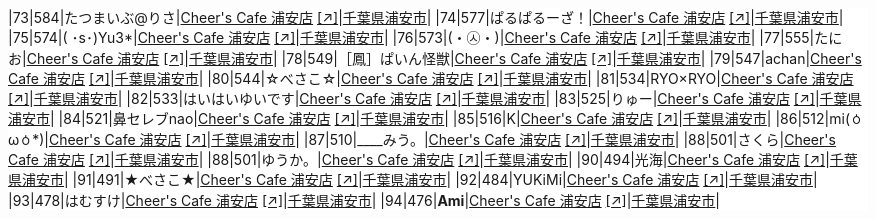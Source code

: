 |73|584|<span class="rank-name-dl">たつまいぶ@りさ</span>|<a href="/darts/rank/shops/811f47dc8cd343ef0d9b047a20a7ba1e.html">Cheer's Cafe 浦安店</a> <a href="https://search.dartslive.com/jp/shop/811f47dc8cd343ef0d9b047a20a7ba1e">[↗]</a>|<a href="/darts/rank/千葉県/浦安市">千葉県浦安市</a>|
|74|577|<span class="rank-name-dl">ぱるぱるーざ！</span>|<a href="/darts/rank/shops/811f47dc8cd343ef0d9b047a20a7ba1e.html">Cheer's Cafe 浦安店</a> <a href="https://search.dartslive.com/jp/shop/811f47dc8cd343ef0d9b047a20a7ba1e">[↗]</a>|<a href="/darts/rank/千葉県/浦安市">千葉県浦安市</a>|
|75|574|<span class="rank-name-dl">( ･s･)Yu3*</span>|<a href="/darts/rank/shops/811f47dc8cd343ef0d9b047a20a7ba1e.html">Cheer's Cafe 浦安店</a> <a href="https://search.dartslive.com/jp/shop/811f47dc8cd343ef0d9b047a20a7ba1e">[↗]</a>|<a href="/darts/rank/千葉県/浦安市">千葉県浦安市</a>|
|76|573|<span class="rank-name-dl">(・㉦・)</span>|<a href="/darts/rank/shops/811f47dc8cd343ef0d9b047a20a7ba1e.html">Cheer's Cafe 浦安店</a> <a href="https://search.dartslive.com/jp/shop/811f47dc8cd343ef0d9b047a20a7ba1e">[↗]</a>|<a href="/darts/rank/千葉県/浦安市">千葉県浦安市</a>|
|77|555|<span class="rank-name-dl">たにお</span>|<a href="/darts/rank/shops/811f47dc8cd343ef0d9b047a20a7ba1e.html">Cheer's Cafe 浦安店</a> <a href="https://search.dartslive.com/jp/shop/811f47dc8cd343ef0d9b047a20a7ba1e">[↗]</a>|<a href="/darts/rank/千葉県/浦安市">千葉県浦安市</a>|
|78|549|<span class="rank-name-dl">［鳳］ぱいん怪獣</span>|<a href="/darts/rank/shops/811f47dc8cd343ef0d9b047a20a7ba1e.html">Cheer's Cafe 浦安店</a> <a href="https://search.dartslive.com/jp/shop/811f47dc8cd343ef0d9b047a20a7ba1e">[↗]</a>|<a href="/darts/rank/千葉県/浦安市">千葉県浦安市</a>|
|79|547|<span class="rank-name-dl">achan</span>|<a href="/darts/rank/shops/811f47dc8cd343ef0d9b047a20a7ba1e.html">Cheer's Cafe 浦安店</a> <a href="https://search.dartslive.com/jp/shop/811f47dc8cd343ef0d9b047a20a7ba1e">[↗]</a>|<a href="/darts/rank/千葉県/浦安市">千葉県浦安市</a>|
|80|544|<span class="rank-name-dl">☆べさこ☆</span>|<a href="/darts/rank/shops/811f47dc8cd343ef0d9b047a20a7ba1e.html">Cheer's Cafe 浦安店</a> <a href="https://search.dartslive.com/jp/shop/811f47dc8cd343ef0d9b047a20a7ba1e">[↗]</a>|<a href="/darts/rank/千葉県/浦安市">千葉県浦安市</a>|
|81|534|<span class="rank-name-dl">RYO×RYO</span>|<a href="/darts/rank/shops/811f47dc8cd343ef0d9b047a20a7ba1e.html">Cheer's Cafe 浦安店</a> <a href="https://search.dartslive.com/jp/shop/811f47dc8cd343ef0d9b047a20a7ba1e">[↗]</a>|<a href="/darts/rank/千葉県/浦安市">千葉県浦安市</a>|
|82|533|<span class="rank-name-dl">はいはいゆいです</span>|<a href="/darts/rank/shops/811f47dc8cd343ef0d9b047a20a7ba1e.html">Cheer's Cafe 浦安店</a> <a href="https://search.dartslive.com/jp/shop/811f47dc8cd343ef0d9b047a20a7ba1e">[↗]</a>|<a href="/darts/rank/千葉県/浦安市">千葉県浦安市</a>|
|83|525|<span class="rank-name-dl">りゅー</span>|<a href="/darts/rank/shops/811f47dc8cd343ef0d9b047a20a7ba1e.html">Cheer's Cafe 浦安店</a> <a href="https://search.dartslive.com/jp/shop/811f47dc8cd343ef0d9b047a20a7ba1e">[↗]</a>|<a href="/darts/rank/千葉県/浦安市">千葉県浦安市</a>|
|84|521|<span class="rank-name-dl">鼻セレブnao</span>|<a href="/darts/rank/shops/811f47dc8cd343ef0d9b047a20a7ba1e.html">Cheer's Cafe 浦安店</a> <a href="https://search.dartslive.com/jp/shop/811f47dc8cd343ef0d9b047a20a7ba1e">[↗]</a>|<a href="/darts/rank/千葉県/浦安市">千葉県浦安市</a>|
|85|516|<span class="rank-name-dl">K</span>|<a href="/darts/rank/shops/811f47dc8cd343ef0d9b047a20a7ba1e.html">Cheer's Cafe 浦安店</a> <a href="https://search.dartslive.com/jp/shop/811f47dc8cd343ef0d9b047a20a7ba1e">[↗]</a>|<a href="/darts/rank/千葉県/浦安市">千葉県浦安市</a>|
|86|512|<span class="rank-name-dl">mi(ㆁωㆁ*)</span>|<a href="/darts/rank/shops/811f47dc8cd343ef0d9b047a20a7ba1e.html">Cheer's Cafe 浦安店</a> <a href="https://search.dartslive.com/jp/shop/811f47dc8cd343ef0d9b047a20a7ba1e">[↗]</a>|<a href="/darts/rank/千葉県/浦安市">千葉県浦安市</a>|
|87|510|<span class="rank-name-dl">____みう。</span>|<a href="/darts/rank/shops/811f47dc8cd343ef0d9b047a20a7ba1e.html">Cheer's Cafe 浦安店</a> <a href="https://search.dartslive.com/jp/shop/811f47dc8cd343ef0d9b047a20a7ba1e">[↗]</a>|<a href="/darts/rank/千葉県/浦安市">千葉県浦安市</a>|
|88|501|<span class="rank-name-dl">さくら</span>|<a href="/darts/rank/shops/811f47dc8cd343ef0d9b047a20a7ba1e.html">Cheer's Cafe 浦安店</a> <a href="https://search.dartslive.com/jp/shop/811f47dc8cd343ef0d9b047a20a7ba1e">[↗]</a>|<a href="/darts/rank/千葉県/浦安市">千葉県浦安市</a>|
|88|501|<span class="rank-name-dl">ゆうか。</span>|<a href="/darts/rank/shops/811f47dc8cd343ef0d9b047a20a7ba1e.html">Cheer's Cafe 浦安店</a> <a href="https://search.dartslive.com/jp/shop/811f47dc8cd343ef0d9b047a20a7ba1e">[↗]</a>|<a href="/darts/rank/千葉県/浦安市">千葉県浦安市</a>|
|90|494|<span class="rank-name-dl">光海</span>|<a href="/darts/rank/shops/811f47dc8cd343ef0d9b047a20a7ba1e.html">Cheer's Cafe 浦安店</a> <a href="https://search.dartslive.com/jp/shop/811f47dc8cd343ef0d9b047a20a7ba1e">[↗]</a>|<a href="/darts/rank/千葉県/浦安市">千葉県浦安市</a>|
|91|491|<span class="rank-name-dl">★べさこ★</span>|<a href="/darts/rank/shops/811f47dc8cd343ef0d9b047a20a7ba1e.html">Cheer's Cafe 浦安店</a> <a href="https://search.dartslive.com/jp/shop/811f47dc8cd343ef0d9b047a20a7ba1e">[↗]</a>|<a href="/darts/rank/千葉県/浦安市">千葉県浦安市</a>|
|92|484|<span class="rank-name-dl">YUKiMi</span>|<a href="/darts/rank/shops/811f47dc8cd343ef0d9b047a20a7ba1e.html">Cheer's Cafe 浦安店</a> <a href="https://search.dartslive.com/jp/shop/811f47dc8cd343ef0d9b047a20a7ba1e">[↗]</a>|<a href="/darts/rank/千葉県/浦安市">千葉県浦安市</a>|
|93|478|<span class="rank-name-dl">はむすけ</span>|<a href="/darts/rank/shops/811f47dc8cd343ef0d9b047a20a7ba1e.html">Cheer's Cafe 浦安店</a> <a href="https://search.dartslive.com/jp/shop/811f47dc8cd343ef0d9b047a20a7ba1e">[↗]</a>|<a href="/darts/rank/千葉県/浦安市">千葉県浦安市</a>|
|94|476|<span class="rank-name-dl">**Ami**</span>|<a href="/darts/rank/shops/811f47dc8cd343ef0d9b047a20a7ba1e.html">Cheer's Cafe 浦安店</a> <a href="https://search.dartslive.com/jp/shop/811f47dc8cd343ef0d9b047a20a7ba1e">[↗]</a>|<a href="/darts/rank/千葉県/浦安市">千葉県浦安市</a>|
